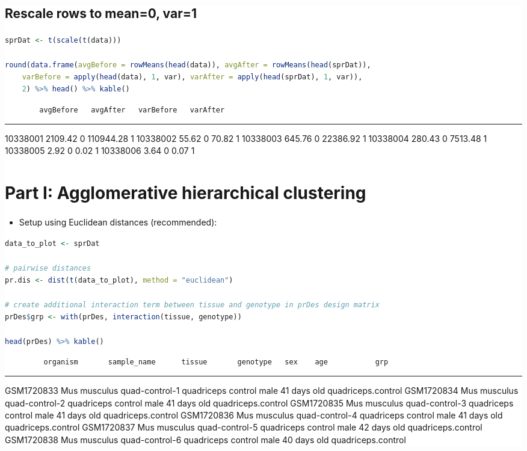 ## Rescale rows to mean=0, var=1


```r
sprDat <- t(scale(t(data)))

round(data.frame(avgBefore = rowMeans(head(data)), avgAfter = rowMeans(head(sprDat)), 
    varBefore = apply(head(data), 1, var), varAfter = apply(head(sprDat), 1, var)), 
    2) %>% head() %>% kable()
```

            avgBefore   avgAfter   varBefore   varAfter
---------  ----------  ---------  ----------  ---------
10338001      2109.42          0   110944.28          1
10338002        55.62          0       70.82          1
10338003       645.76          0    22386.92          1
10338004       280.43          0     7513.48          1
10338005         2.92          0        0.02          1
10338006         3.64          0        0.07          1


# Part I: Agglomerative hierarchical clustering

* Setup using Euclidean distances (recommended):


```r
data_to_plot <- sprDat

# pairwise distances
pr.dis <- dist(t(data_to_plot), method = "euclidean")

# create additional interaction term between tissue and genotype in prDes design matrix
prDes$grp <- with(prDes, interaction(tissue, genotype))

head(prDes) %>% kable()
```

             organism       sample_name      tissue       genotype   sex    age           grp                
-----------  -------------  ---------------  -----------  ---------  -----  ------------  -------------------
GSM1720833   Mus musculus   quad-control-1   quadriceps   control    male   41 days old   quadriceps.control 
GSM1720834   Mus musculus   quad-control-2   quadriceps   control    male   41 days old   quadriceps.control 
GSM1720835   Mus musculus   quad-control-3   quadriceps   control    male   41 days old   quadriceps.control 
GSM1720836   Mus musculus   quad-control-4   quadriceps   control    male   41 days old   quadriceps.control 
GSM1720837   Mus musculus   quad-control-5   quadriceps   control    male   42 days old   quadriceps.control 
GSM1720838   Mus musculus   quad-control-6   quadriceps   control    male   40 days old   quadriceps.control 
